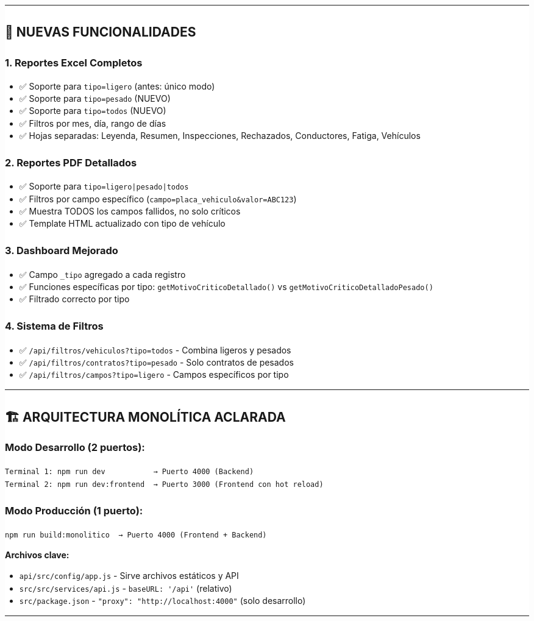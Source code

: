 ```javascript
```

---

## 🚀 NUEVAS FUNCIONALIDADES

### 1. Reportes Excel Completos
- ✅ Soporte para `tipo=ligero` (antes: único modo)
- ✅ Soporte para `tipo=pesado` (NUEVO)
- ✅ Soporte para `tipo=todos` (NUEVO)
- ✅ Filtros por mes, día, rango de días
- ✅ Hojas separadas: Leyenda, Resumen, Inspecciones, Rechazados, Conductores, Fatiga, Vehículos

### 2. Reportes PDF Detallados
- ✅ Soporte para `tipo=ligero|pesado|todos`
- ✅ Filtros por campo específico (`campo=placa_vehiculo&valor=ABC123`)
- ✅ Muestra TODOS los campos fallidos, no solo críticos
- ✅ Template HTML actualizado con tipo de vehículo

### 3. Dashboard Mejorado
- ✅ Campo `_tipo` agregado a cada registro
- ✅ Funciones específicas por tipo: `getMotivoCriticoDetallado()` vs `getMotivoCriticoDetalladoPesado()`
- ✅ Filtrado correcto por tipo

### 4. Sistema de Filtros
- ✅ `/api/filtros/vehiculos?tipo=todos` - Combina ligeros y pesados
- ✅ `/api/filtros/contratos?tipo=pesado` - Solo contratos de pesados
- ✅ `/api/filtros/campos?tipo=ligero` - Campos específicos por tipo

---

## 🏗️ ARQUITECTURA MONOLÍTICA ACLARADA

### Modo Desarrollo (2 puertos):
```
Terminal 1: npm run dev           → Puerto 4000 (Backend)
Terminal 2: npm run dev:frontend  → Puerto 3000 (Frontend con hot reload)
```

### Modo Producción (1 puerto):
```
npm run build:monolitico  → Puerto 4000 (Frontend + Backend)
```

**Archivos clave:**
- `api/src/config/app.js` - Sirve archivos estáticos y API
- `src/src/services/api.js` - `baseURL: '/api'` (relativo)
- `src/package.json` - `"proxy": "http://localhost:4000"` (solo desarrollo)

---